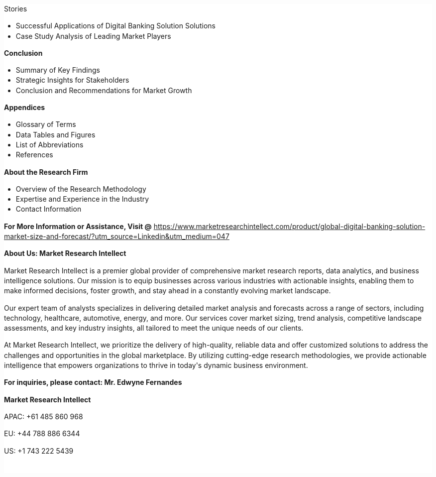 Stories</strong></p><ul><li>Successful Applications of Digital Banking Solution Solutions</li><li>Case Study Analysis of Leading Market Players</li></ul><p><strong>Conclusion</strong></p><ul><li>Summary of Key Findings</li><li>Strategic Insights for Stakeholders</li><li>Conclusion and Recommendations for Market Growth</li></ul><p><strong>Appendices</strong></p><ul><li>Glossary of Terms</li><li>Data Tables and Figures</li><li>List of Abbreviations</li><li>References</li></ul><p><strong>About the Research Firm</strong></p><ul><li>Overview of the Research Methodology</li><li>Expertise and Experience in the Industry</li><li>Contact Information</li></ul></div><div class="article-main__content" data-test-id="publishing-text-block"><p><span class="font-[700]"><strong>For More Information or Assistance, Visit @</strong>&nbsp;<a href="https://www.marketresearchintellect.com/product/global-digital-banking-solution-market-size-and-forecast/?utm_source=Linkedin&utm_medium=047">https://www.marketresearchintellect.com/product/global-digital-banking-solution-market-size-and-forecast/?utm_source=Linkedin&utm_medium=047</a></span></p><p><strong>About Us: Market Research Intellect</strong></p><p>Market Research Intellect is a premier global provider of comprehensive market research reports, data analytics, and business intelligence solutions. Our mission is to equip businesses across various industries with actionable insights, enabling them to make informed decisions, foster growth, and stay ahead in a constantly evolving market landscape.</p><p>Our expert team of analysts specializes in delivering detailed market analysis and forecasts across a range of sectors, including technology, healthcare, automotive, energy, and more. Our services cover market sizing, trend analysis, competitive landscape assessments, and key industry insights, all tailored to meet the unique needs of our clients.</p><p>At Market Research Intellect, we prioritize the delivery of high-quality, reliable data and offer customized solutions to address the challenges and opportunities in the global marketplace. By utilizing cutting-edge research methodologies, we provide actionable intelligence that empowers organizations to thrive in today's dynamic business environment.</p><p><strong>For inquiries, please contact: Mr. Edwyne Fernandes</strong></p><p><strong>Market Research Intellect</strong></p><p>APAC: +61 485 860 968</p><p>EU: +44 788 886 6344</p><p>US: +1 743 222 5439</p></div><div class="article-main__content" data-test-id="publishing-text-block">&nbsp;</div>
